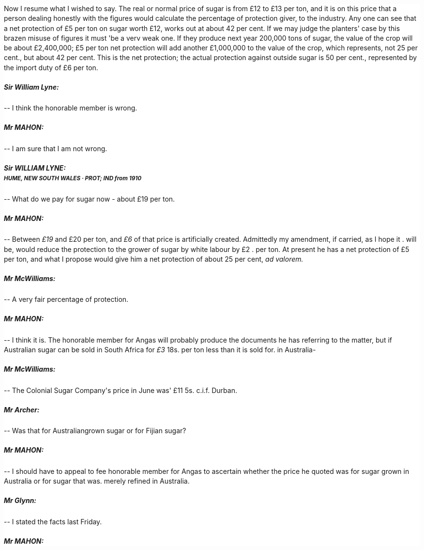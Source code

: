 Now I resume what I wished to say. The real or normal price of sugar is from £12 to £13 per ton, and it is on this price that a person dealing honestly with the figures would calculate the percentage of protection giver, to the industry. Any one can see that a net protection of £5 per ton on sugar worth £12, works out at about 42 per cent. If we may judge the planters' case by this brazen misuse of figures it must 'be a verv weak one. If they produce next year 200,000 tons of sugar, the value of the crop will be about £2,400,000; £5 per ton net protection will add another £1,000,000 to the value of the crop, which represents, not 25 per cent., but about 42 per cent. This is the net protection; the actual protection against outside sugar is 50 per cent., represented by the import duty of £6 per ton. 

##### Sir William Lyne:

--  I think the honorable member is wrong. 

##### Mr MAHON:

-- I am sure that I am not wrong. 

##### Sir WILLIAM LYNE:<br><small class="text-muted">HUME, NEW SOUTH WALES &middot; PROT; IND from 1910</small>

-- What do we pay for sugar now - about £19 per ton. 

##### Mr MAHON:

-- Between  *£19*  and  £20  per ton, and  *£6*  of that price is artificially created. Admittedly my amendment, if carried, as I hope it . will be, would reduce the protection to the grower of sugar by white labour by  £2  . per ton. At present he has a net protection of £5 per ton, and what I propose would give him a net protection of about  25  per cent,  *ad valorem.* 

##### Mr McWilliams:

--  A very fair percentage of protection. 

##### Mr MAHON:

-- I think it is. The honorable member for Angas will probably produce the documents he has referring to the matter, but if Australian sugar can be sold in South Africa for  *£3*  18s.  per ton less than it is sold for. in Australia- 

##### Mr McWilliams:

--  The Colonial Sugar Company's price in June was'  £11 5s.  c.i.f. Durban. 

##### Mr Archer:

--  Was that for Australiangrown sugar or for Fijian sugar? 

##### Mr MAHON:

-- I should have to appeal to fee honorable member for Angas to ascertain whether the price he quoted was for sugar grown in Australia or for sugar that was. merely refined in Australia. 

##### Mr Glynn:

--  I stated the facts last Friday. 

##### Mr MAHON:
